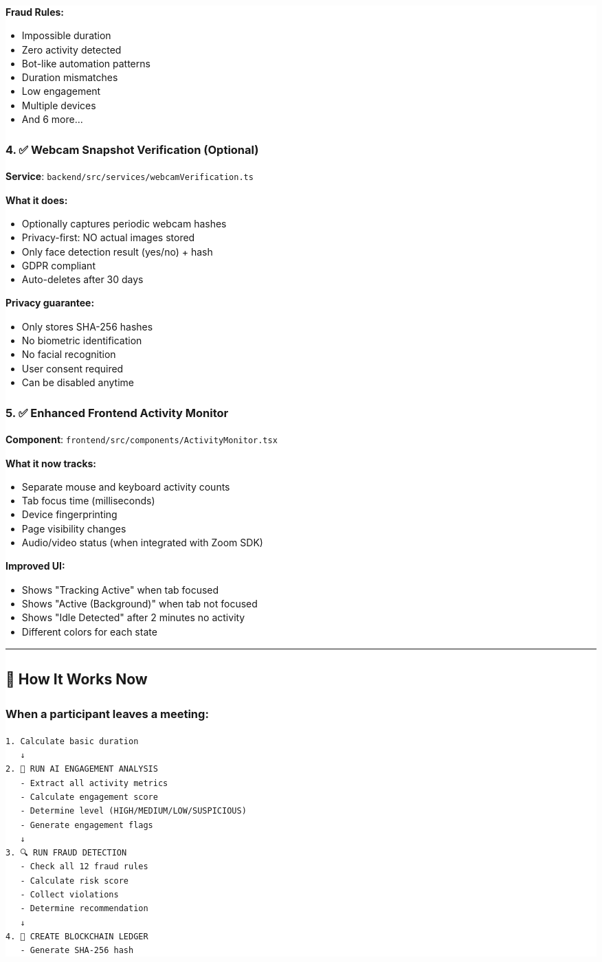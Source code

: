 **Fraud Rules:**
- Impossible duration
- Zero activity detected
- Bot-like automation patterns
- Duration mismatches
- Low engagement
- Multiple devices
- And 6 more...

### 4. ✅ **Webcam Snapshot Verification** (Optional)
**Service**: `backend/src/services/webcamVerification.ts`

**What it does:**
- Optionally captures periodic webcam hashes
- Privacy-first: NO actual images stored
- Only face detection result (yes/no) + hash
- GDPR compliant
- Auto-deletes after 30 days

**Privacy guarantee:**
- Only stores SHA-256 hashes
- No biometric identification
- No facial recognition
- User consent required
- Can be disabled anytime

### 5. ✅ **Enhanced Frontend Activity Monitor**
**Component**: `frontend/src/components/ActivityMonitor.tsx`

**What it now tracks:**
- Separate mouse and keyboard activity counts
- Tab focus time (milliseconds)
- Device fingerprinting
- Page visibility changes
- Audio/video status (when integrated with Zoom SDK)

**Improved UI:**
- Shows "Tracking Active" when tab focused
- Shows "Active (Background)" when tab not focused
- Shows "Idle Detected" after 2 minutes no activity
- Different colors for each state

---

## 🔄 How It Works Now

### When a participant leaves a meeting:

```
1. Calculate basic duration
   ↓
2. 🤖 RUN AI ENGAGEMENT ANALYSIS
   - Extract all activity metrics
   - Calculate engagement score
   - Determine level (HIGH/MEDIUM/LOW/SUSPICIOUS)
   - Generate engagement flags
   ↓
3. 🔍 RUN FRAUD DETECTION
   - Check all 12 fraud rules
   - Calculate risk score
   - Collect violations
   - Determine recommendation
   ↓
4. 🔐 CREATE BLOCKCHAIN LEDGER
   - Generate SHA-256 hash
```